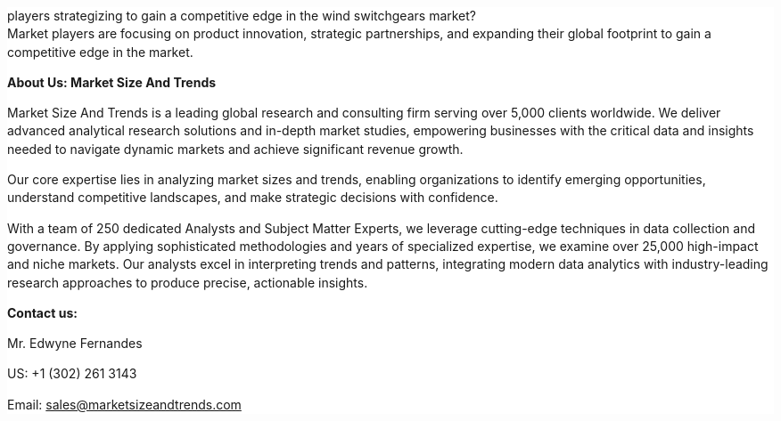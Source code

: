 players strategizing to gain a competitive edge in the wind switchgears market?</strong><br> Market players are focusing on product innovation, strategic partnerships, and expanding their global footprint to gain a competitive edge in the market. </li></ol></body></html></p><p><strong>About Us:&nbsp;Market Size And Trends</strong></p><p>Market Size And Trends&nbsp;is a leading global research and consulting firm serving over 5,000 clients worldwide. We deliver advanced analytical research solutions and in-depth market studies, empowering businesses with the critical data and insights needed to navigate dynamic markets and achieve significant revenue growth.</p><p>Our core expertise lies in analyzing market sizes and trends, enabling organizations to identify emerging opportunities, understand competitive landscapes, and make strategic decisions with confidence.</p><p>With a team of 250 dedicated Analysts and Subject Matter Experts, we leverage cutting-edge techniques in data collection and governance. By applying sophisticated methodologies and years of specialized expertise, we examine over 25,000 high-impact and niche markets. Our analysts excel in interpreting trends and patterns, integrating modern data analytics with industry-leading research approaches to produce precise, actionable insights.</p><p><strong>Contact us:</strong></p><p>Mr. Edwyne Fernandes</p><p>US: +1 (302) 261 3143</p><p>Email: <a href="mailto:sales@marketsizeandtrends.com">sales@marketsizeandtrends.com</a>&nbsp;</p>
